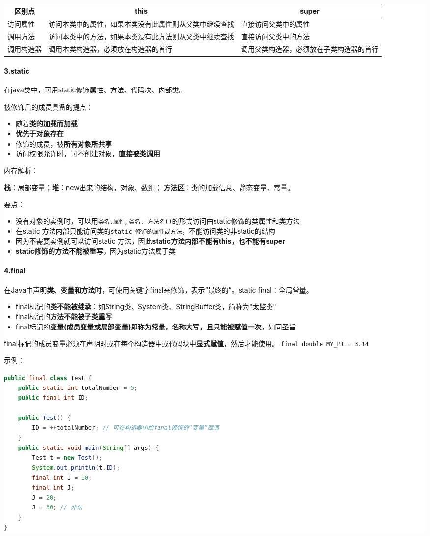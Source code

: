 | 区别点     | this                                                   | super                                    |
| ---------- | ------------------------------------------------------ | ---------------------------------------- |
| 访问属性   | 访问本类中的属性，如果本类没有此属性则从父类中继续查找 | 直接访问父类中的属性                     |
| 调用方法   | 访问本类中的方法，如果本类没有此方法则从父类中继续查找 | 直接访问父类中的方法                     |
| 调用构造器 | 调用本类构造器，必须放在构造器的首行                   | 调用父类构造器，必须放在子类构造器的首行 |

#### 3.static

在java类中，可用static修饰属性、方法、代码块、内部类。

被修饰后的成员具备的提点：

- 随着**类的加载而加载**
- **优先于对象存在**
- 修饰的成员，被**所有对象所共享**
- 访问权限允许时，可不创建对象，**直接被类调用**

内存解析：

**栈**：局部变量；**堆**：new出来的结构，对象、数组； **方法区**：类的加载信息、静态变量、常量。

要点：

- 没有对象的实例时，可以用`类名.属性`, `类名. 方法名()`的形式访问由static修饰的类属性和类方法
- 在static 方法内部只能访问类的`static 修饰的属性或方法`，不能访问类的非static的结构
- 因为不需要实例就可以访问static 方法，因此**static方法内部不能有this，也不能有super**
- **static修饰的方法不能被重写**，因为static方法属于类

#### 4.final

在Java中声明**类、变量和方法**时，可使用关键字final来修饰，表示“最终的”。static final：全局常量。

- final标记的**类不能被继承**：如String类、System类、StringBuffer类，简称为"太监类"
- final标记的**方法不能被子类重写**
- final标记的**变量(成员变量或局部变量)即称为常量，名称大写，且只能被赋值一次**，如同圣旨

final标记的成员变量必须在声明时或在每个构造器中或代码块中**显式赋值**，然后才能使用。
`final double MY_PI = 3.14`

示例：

```java
public final class Test {
    public static int totalNumber = 5;
    public final int ID;
    
    public Test() {
    	ID = ++totalNumber; // 可在构造器中给final修饰的“变量”赋值
    }
    public static void main(String[] args) {
    	Test t = new Test();
    	System.out.println(t.ID);
    	final int I = 10;
    	final int J;
    	J = 20;
    	J = 30; // 非法
    }
}
```
